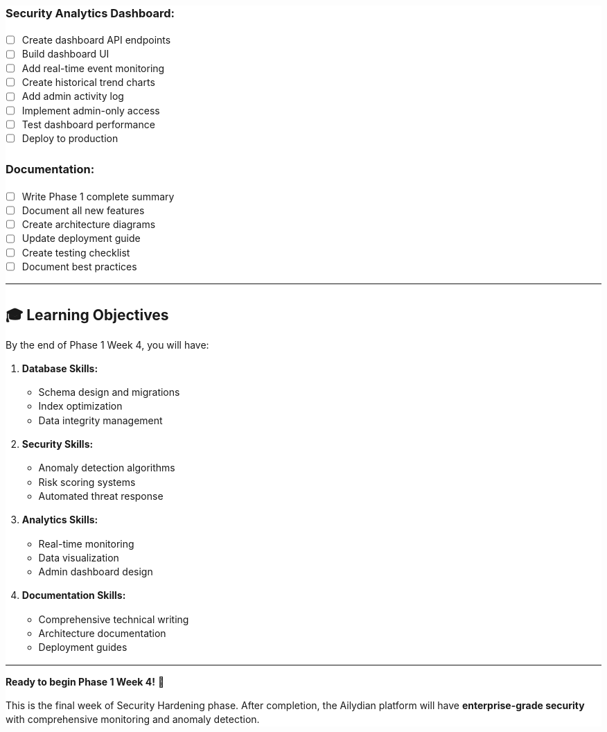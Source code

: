 ### Security Analytics Dashboard:
- [ ] Create dashboard API endpoints
- [ ] Build dashboard UI
- [ ] Add real-time event monitoring
- [ ] Create historical trend charts
- [ ] Add admin activity log
- [ ] Implement admin-only access
- [ ] Test dashboard performance
- [ ] Deploy to production

### Documentation:
- [ ] Write Phase 1 complete summary
- [ ] Document all new features
- [ ] Create architecture diagrams
- [ ] Update deployment guide
- [ ] Create testing checklist
- [ ] Document best practices

---

## 🎓 Learning Objectives

By the end of Phase 1 Week 4, you will have:

1. **Database Skills:**
   - Schema design and migrations
   - Index optimization
   - Data integrity management

2. **Security Skills:**
   - Anomaly detection algorithms
   - Risk scoring systems
   - Automated threat response

3. **Analytics Skills:**
   - Real-time monitoring
   - Data visualization
   - Admin dashboard design

4. **Documentation Skills:**
   - Comprehensive technical writing
   - Architecture documentation
   - Deployment guides

---

**Ready to begin Phase 1 Week 4!** 🚀

This is the final week of Security Hardening phase. After completion, the Ailydian platform will have **enterprise-grade security** with comprehensive monitoring and anomaly detection.
